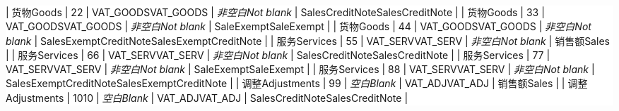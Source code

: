 | <span data-ttu-id="63bd8-281">货物</span><span class="sxs-lookup"><span data-stu-id="63bd8-281">Goods</span></span>          | <span data-ttu-id="63bd8-282">2</span><span class="sxs-lookup"><span data-stu-id="63bd8-282">2</span></span>    | <span data-ttu-id="63bd8-283">VAT_GOODS</span><span class="sxs-lookup"><span data-stu-id="63bd8-283">VAT_GOODS</span></span>               | <span data-ttu-id="63bd8-284">*非空白*</span><span class="sxs-lookup"><span data-stu-id="63bd8-284">*Not blank*</span></span> | <span data-ttu-id="63bd8-285">SalesCreditNote</span><span class="sxs-lookup"><span data-stu-id="63bd8-285">SalesCreditNote</span></span>       |
| <span data-ttu-id="63bd8-286">货物</span><span class="sxs-lookup"><span data-stu-id="63bd8-286">Goods</span></span>          | <span data-ttu-id="63bd8-287">3</span><span class="sxs-lookup"><span data-stu-id="63bd8-287">3</span></span>    | <span data-ttu-id="63bd8-288">VAT_GOODS</span><span class="sxs-lookup"><span data-stu-id="63bd8-288">VAT_GOODS</span></span>               | <span data-ttu-id="63bd8-289">*非空白*</span><span class="sxs-lookup"><span data-stu-id="63bd8-289">*Not blank*</span></span> | <span data-ttu-id="63bd8-290">SaleExempt</span><span class="sxs-lookup"><span data-stu-id="63bd8-290">SaleExempt</span></span>            |
| <span data-ttu-id="63bd8-291">货物</span><span class="sxs-lookup"><span data-stu-id="63bd8-291">Goods</span></span>          | <span data-ttu-id="63bd8-292">4</span><span class="sxs-lookup"><span data-stu-id="63bd8-292">4</span></span>    | <span data-ttu-id="63bd8-293">VAT_GOODS</span><span class="sxs-lookup"><span data-stu-id="63bd8-293">VAT_GOODS</span></span>               | <span data-ttu-id="63bd8-294">*非空白*</span><span class="sxs-lookup"><span data-stu-id="63bd8-294">*Not blank*</span></span> | <span data-ttu-id="63bd8-295">SalesExemptCreditNote</span><span class="sxs-lookup"><span data-stu-id="63bd8-295">SalesExemptCreditNote</span></span> |
| <span data-ttu-id="63bd8-296">服务</span><span class="sxs-lookup"><span data-stu-id="63bd8-296">Services</span></span>       | <span data-ttu-id="63bd8-297">5</span><span class="sxs-lookup"><span data-stu-id="63bd8-297">5</span></span>    | <span data-ttu-id="63bd8-298">VAT_SERV</span><span class="sxs-lookup"><span data-stu-id="63bd8-298">VAT_SERV</span></span>                | <span data-ttu-id="63bd8-299">*非空白*</span><span class="sxs-lookup"><span data-stu-id="63bd8-299">*Not blank*</span></span> | <span data-ttu-id="63bd8-300">销售额</span><span class="sxs-lookup"><span data-stu-id="63bd8-300">Sales</span></span>                 |
| <span data-ttu-id="63bd8-301">服务</span><span class="sxs-lookup"><span data-stu-id="63bd8-301">Services</span></span>       | <span data-ttu-id="63bd8-302">6</span><span class="sxs-lookup"><span data-stu-id="63bd8-302">6</span></span>    | <span data-ttu-id="63bd8-303">VAT_SERV</span><span class="sxs-lookup"><span data-stu-id="63bd8-303">VAT_SERV</span></span>                | <span data-ttu-id="63bd8-304">*非空白*</span><span class="sxs-lookup"><span data-stu-id="63bd8-304">*Not blank*</span></span> | <span data-ttu-id="63bd8-305">SalesCreditNote</span><span class="sxs-lookup"><span data-stu-id="63bd8-305">SalesCreditNote</span></span>       |
| <span data-ttu-id="63bd8-306">服务</span><span class="sxs-lookup"><span data-stu-id="63bd8-306">Services</span></span>       | <span data-ttu-id="63bd8-307">7</span><span class="sxs-lookup"><span data-stu-id="63bd8-307">7</span></span>    | <span data-ttu-id="63bd8-308">VAT_SERV</span><span class="sxs-lookup"><span data-stu-id="63bd8-308">VAT_SERV</span></span>                | <span data-ttu-id="63bd8-309">*非空白*</span><span class="sxs-lookup"><span data-stu-id="63bd8-309">*Not blank*</span></span> | <span data-ttu-id="63bd8-310">SaleExempt</span><span class="sxs-lookup"><span data-stu-id="63bd8-310">SaleExempt</span></span>            |
| <span data-ttu-id="63bd8-311">服务</span><span class="sxs-lookup"><span data-stu-id="63bd8-311">Services</span></span>       | <span data-ttu-id="63bd8-312">8</span><span class="sxs-lookup"><span data-stu-id="63bd8-312">8</span></span>    | <span data-ttu-id="63bd8-313">VAT_SERV</span><span class="sxs-lookup"><span data-stu-id="63bd8-313">VAT_SERV</span></span>                | <span data-ttu-id="63bd8-314">*非空白*</span><span class="sxs-lookup"><span data-stu-id="63bd8-314">*Not blank*</span></span> | <span data-ttu-id="63bd8-315">SalesExemptCreditNote</span><span class="sxs-lookup"><span data-stu-id="63bd8-315">SalesExemptCreditNote</span></span> |
| <span data-ttu-id="63bd8-316">调整</span><span class="sxs-lookup"><span data-stu-id="63bd8-316">Adjustments</span></span>    | <span data-ttu-id="63bd8-317">9</span><span class="sxs-lookup"><span data-stu-id="63bd8-317">9</span></span>    | <span data-ttu-id="63bd8-318">*空白*</span><span class="sxs-lookup"><span data-stu-id="63bd8-318">*Blank*</span></span>                 | <span data-ttu-id="63bd8-319">VAT_ADJ</span><span class="sxs-lookup"><span data-stu-id="63bd8-319">VAT_ADJ</span></span>     | <span data-ttu-id="63bd8-320">销售额</span><span class="sxs-lookup"><span data-stu-id="63bd8-320">Sales</span></span>                 |
| <span data-ttu-id="63bd8-321">调整</span><span class="sxs-lookup"><span data-stu-id="63bd8-321">Adjustments</span></span>    | <span data-ttu-id="63bd8-322">10</span><span class="sxs-lookup"><span data-stu-id="63bd8-322">10</span></span>   | <span data-ttu-id="63bd8-323">*空白*</span><span class="sxs-lookup"><span data-stu-id="63bd8-323">*Blank*</span></span>                 | <span data-ttu-id="63bd8-324">VAT_ADJ</span><span class="sxs-lookup"><span data-stu-id="63bd8-324">VAT_ADJ</span></span>     | <span data-ttu-id="63bd8-325">SalesCreditNote</span><span class="sxs-lookup"><span data-stu-id="63bd8-325">SalesCreditNote</span></span>       |